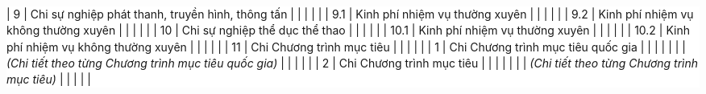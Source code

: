 | 9 | Chi sự nghiệp phát thanh, truyền hình, thông tấn | | | | |
| 9.1 | Kinh phí nhiệm vụ thường xuyên | | | | |
| 9.2 | Kinh phí nhiệm vụ không thường xuyên | | | | |
| 10 | Chi sự nghiệp thể dục thể thao | | | | |
| 10.1 | Kinh phí nhiệm vụ thường xuyên | | | | |
| 10.2 | Kinh phí nhiệm vụ không thường xuyên | | | | |
| 11 | Chi Chương trình mục tiêu | | | | |
| 1 | Chi Chương trình mục tiêu quốc gia | | | | |
| | *(Chi tiết theo từng Chương trình mục tiêu quốc gia)* | | | | |
| 2 | Chi Chương trình mục tiêu | | | | |
| | *(Chi tiết theo từng Chương trình mục tiêu)* | | | | |
